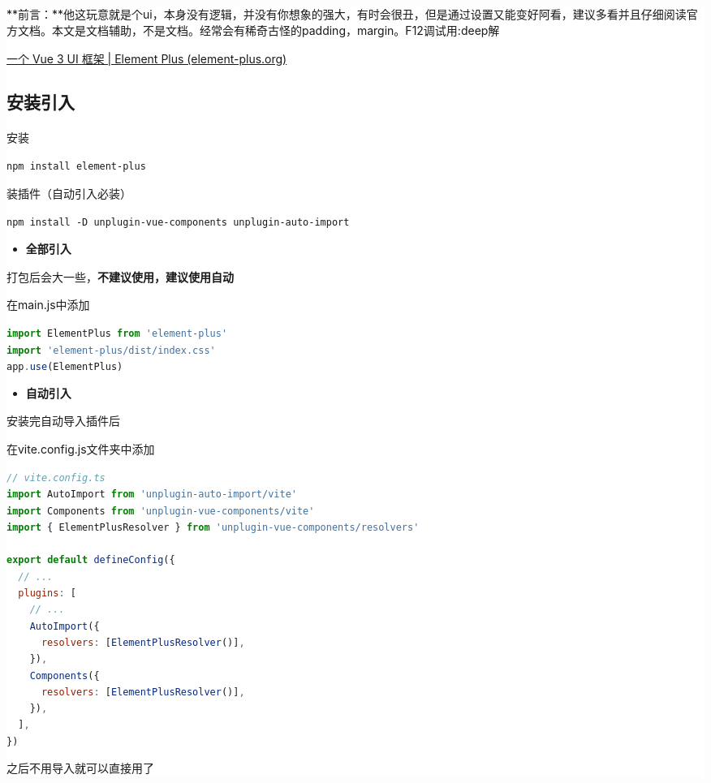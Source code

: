 **前言：**他这玩意就是个ui，本身没有逻辑，并没有你想象的强大，有时会很丑，但是通过设置又能变好阿看，建议多看并且仔细阅读官方文档。本文是文档辅助，不是文档。经常会有稀奇古怪的padding，margin。F12调试用:deep解

[一个 Vue 3 UI 框架 | Element Plus (element-plus.org)](https://element-plus.org/zh-CN/#/zh-CN)

## 安装引入

安装

```shell
npm install element-plus
```

装插件（自动引入必装）

```shell
npm install -D unplugin-vue-components unplugin-auto-import
```

- **全部引入**

打包后会大一些，**不建议使用，建议使用自动**

在main.js中添加

```js
import ElementPlus from 'element-plus'
import 'element-plus/dist/index.css'
app.use(ElementPlus)
```

- **自动引入**

安装完自动导入插件后

在vite.config.js文件夹中添加

```js
// vite.config.ts
import AutoImport from 'unplugin-auto-import/vite'
import Components from 'unplugin-vue-components/vite'
import { ElementPlusResolver } from 'unplugin-vue-components/resolvers'

export default defineConfig({
  // ...
  plugins: [
    // ...
    AutoImport({
      resolvers: [ElementPlusResolver()],
    }),
    Components({
      resolvers: [ElementPlusResolver()],
    }),
  ],
})
```

之后不用导入就可以直接用了
